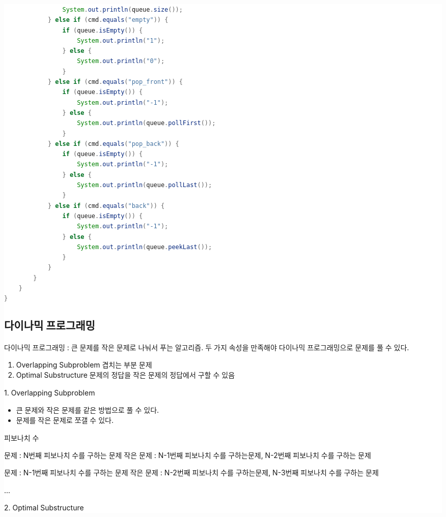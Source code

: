 ```java
                System.out.println(queue.size());
            } else if (cmd.equals("empty")) {
                if (queue.isEmpty()) {
                    System.out.println("1");
                } else {
                    System.out.println("0");
                }
            } else if (cmd.equals("pop_front")) {
                if (queue.isEmpty()) {
                    System.out.println("-1");
                } else {
                    System.out.println(queue.pollFirst());
                }
            } else if (cmd.equals("pop_back")) {
                if (queue.isEmpty()) {
                    System.out.println("-1");
                } else {
                    System.out.println(queue.pollLast());
                }
            } else if (cmd.equals("back")) {
                if (queue.isEmpty()) {
                    System.out.println("-1");
                } else {
                    System.out.println(queue.peekLast());
                }
            }
        }
    }
}
```

## 다이나믹 프로그래밍

다이나믹 프로그래밍 : 큰 문제를 작은 문제로 나눠서 푸는 알고리즘. 두 가지 속성을 만족해야 다이나믹 프로그래밍으로 문제를 풀 수 있다.

1. Overlapping Subproblem 겹치는 부분 문제
2. Optimal Substructure 문제의 정답을 작은 문제의 정답에서 구할 수 있음

1\. Overlapping Subproblem

* 큰 문제와 작은 문제를 같은 방법으로 풀 수 있다.
* 문제를 작은 문제로 쪼갤 수 있다.

피보나치 수

문제 : N번째 피보나치 수를 구하는 문제
작은 문제 : N-1번째 피보나치 수를 구하는문제, N-2번째 피보나치 수를 구하는 문제

문제 : N-1번째 피보나치 수를 구하는 문제
작은 문제 : N-2번째 피보나치 수를 구하는문제, N-3번째 피보나치 수를 구하는 문제

...

2\. Optimal Substructure
